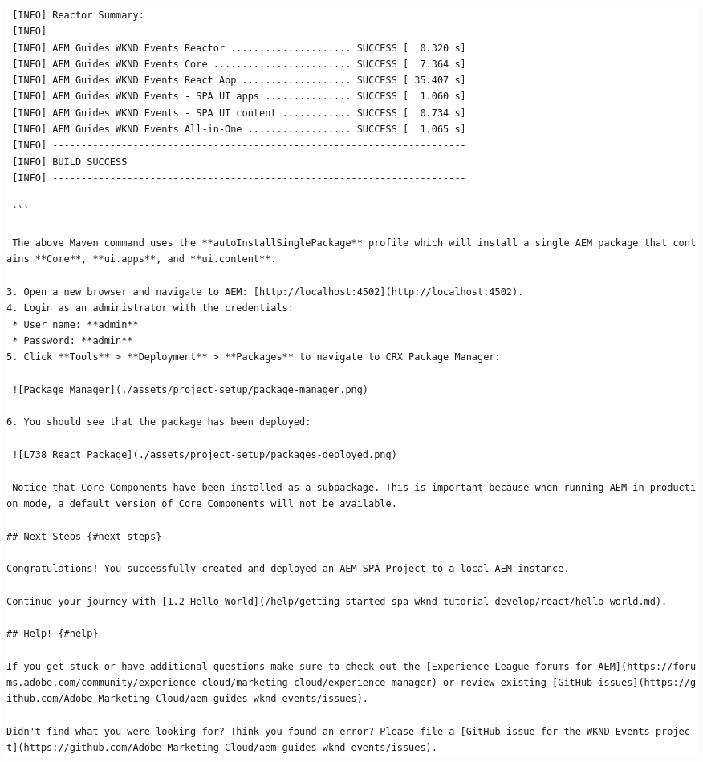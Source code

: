    ```
    [INFO] Reactor Summary:
    [INFO] 
    [INFO] AEM Guides WKND Events Reactor ..................... SUCCESS [  0.320 s]
    [INFO] AEM Guides WKND Events Core ........................ SUCCESS [  7.364 s]
    [INFO] AEM Guides WKND Events React App ................... SUCCESS [ 35.407 s]
    [INFO] AEM Guides WKND Events - SPA UI apps ............... SUCCESS [  1.060 s]
    [INFO] AEM Guides WKND Events - SPA UI content ............ SUCCESS [  0.734 s]
    [INFO] AEM Guides WKND Events All-in-One .................. SUCCESS [  1.065 s]
    [INFO] ------------------------------------------------------------------------
    [INFO] BUILD SUCCESS
    [INFO] ------------------------------------------------------------------------

    ```

    The above Maven command uses the **autoInstallSinglePackage** profile which will install a single AEM package that contains **Core**, **ui.apps**, and **ui.content**.

3. Open a new browser and navigate to AEM: [http://localhost:4502](http://localhost:4502).
4. Login as an administrator with the credentials:
    * User name: **admin**
    * Password: **admin**
5. Click **Tools** > **Deployment** > **Packages** to navigate to CRX Package Manager:

    ![Package Manager](./assets/project-setup/package-manager.png)

6. You should see that the package has been deployed:

    ![L738 React Package](./assets/project-setup/packages-deployed.png)

    Notice that Core Components have been installed as a subpackage. This is important because when running AEM in production mode, a default version of Core Components will not be available.

## Next Steps {#next-steps}

Congratulations! You successfully created and deployed an AEM SPA Project to a local AEM instance.

Continue your journey with [1.2 Hello World](/help/getting-started-spa-wknd-tutorial-develop/react/hello-world.md).

## Help! {#help}

If you get stuck or have additional questions make sure to check out the [Experience League forums for AEM](https://forums.adobe.com/community/experience-cloud/marketing-cloud/experience-manager) or review existing [GitHub issues](https://github.com/Adobe-Marketing-Cloud/aem-guides-wknd-events/issues).

Didn't find what you were looking for? Think you found an error? Please file a [GitHub issue for the WKND Events project](https://github.com/Adobe-Marketing-Cloud/aem-guides-wknd-events/issues).
